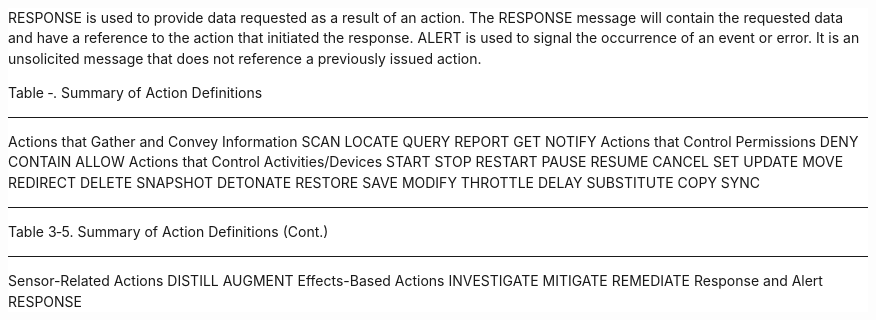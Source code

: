 RESPONSE is used to provide data requested as a result of an action. The
RESPONSE message will contain the requested data and have a reference to
the action that initiated the response. ALERT is used to signal the
occurrence of an event or error. It is an unsolicited message that does
not reference a previously issued action.

<span id="_Ref459022950" class="anchor"><span id="_Toc459584890"
class="anchor"></span></span>Table ‑. Summary of Action Definitions

  -------------------------------------------- ------------------------------------------------------------------------------------------------------------------------------------------------------------------------------------------------------
  Actions that Gather and Convey Information
  SCAN
  LOCATE
  QUERY
  REPORT
  GET
  NOTIFY
  Actions that Control Permissions
  DENY
  CONTAIN
  ALLOW
  Actions that Control Activities/Devices
  START
  STOP
  RESTART
  PAUSE
  RESUME
  CANCEL
  SET
  UPDATE
  MOVE
  REDIRECT
  DELETE
  SNAPSHOT
  DETONATE
  RESTORE
  SAVE
  MODIFY
  THROTTLE
  DELAY
  SUBSTITUTE
  COPY
  SYNC
  -------------------------------------------- ------------------------------------------------------------------------------------------------------------------------------------------------------------------------------------------------------

Table 3‑5. Summary of Action Definitions (Cont.)

  ------------------------ -------------------------------------------------------------------------------------------------------------------------------------------------------------------------------------------------------------------------------------------------------------------------------------------------------------------------------------------------------------------------------------------------------------------------------------
  Sensor-Related Actions
  DISTILL
  AUGMENT
  Effects-Based Actions
  INVESTIGATE
  MITIGATE
  REMEDIATE
  Response and Alert
  RESPONSE